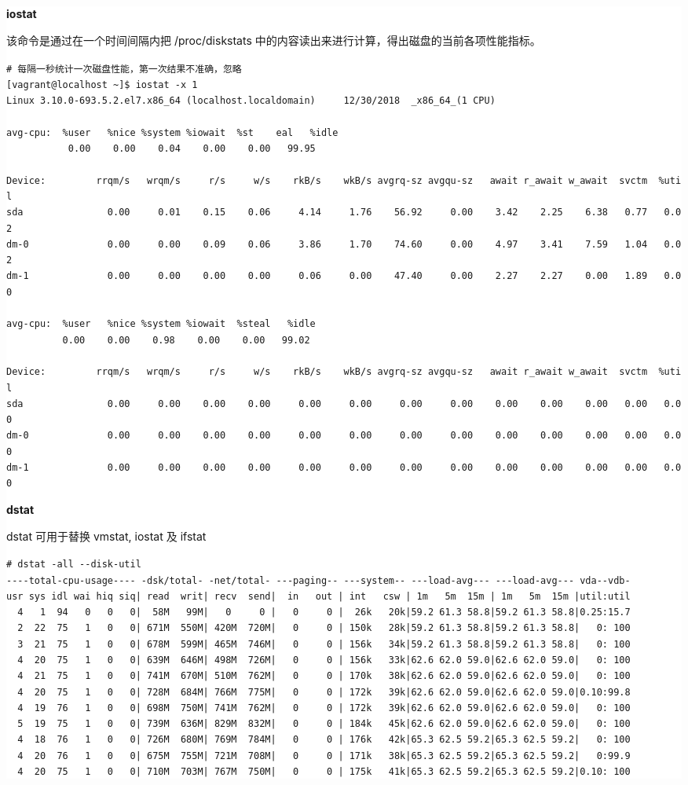 **iostat**

该命令是通过在一个时间间隔内把 /proc/diskstats 中的内容读出来进行计算，得出磁盘的当前各项性能指标。

```shell
# 每隔一秒统计一次磁盘性能，第一次结果不准确，忽略
[vagrant@localhost ~]$ iostat -x 1
Linux 3.10.0-693.5.2.el7.x86_64 (localhost.localdomain)     12/30/2018  _x86_64_(1 CPU)

avg-cpu:  %user   %nice %system %iowait  %st    eal   %idle
           0.00    0.00    0.04    0.00    0.00   99.95

Device:         rrqm/s   wrqm/s     r/s     w/s    rkB/s    wkB/s avgrq-sz avgqu-sz   await r_await w_await  svctm  %util
sda               0.00     0.01    0.15    0.06     4.14     1.76    56.92     0.00    3.42    2.25    6.38   0.77   0.02
dm-0              0.00     0.00    0.09    0.06     3.86     1.70    74.60     0.00    4.97    3.41    7.59   1.04   0.02
dm-1              0.00     0.00    0.00    0.00     0.06     0.00    47.40     0.00    2.27    2.27    0.00   1.89   0.00

avg-cpu:  %user   %nice %system %iowait  %steal   %idle
          0.00    0.00    0.98    0.00    0.00   99.02

Device:         rrqm/s   wrqm/s     r/s     w/s    rkB/s    wkB/s avgrq-sz avgqu-sz   await r_await w_await  svctm  %util
sda               0.00     0.00    0.00    0.00     0.00     0.00     0.00     0.00    0.00    0.00    0.00   0.00   0.00
dm-0              0.00     0.00    0.00    0.00     0.00     0.00     0.00     0.00    0.00    0.00    0.00   0.00   0.00
dm-1              0.00     0.00    0.00    0.00     0.00     0.00     0.00     0.00    0.00    0.00    0.00   0.00   0.00
```

**dstat**

dstat 可用于替换 vmstat, iostat 及 ifstat

```shell
# dstat -all --disk-util
----total-cpu-usage---- -dsk/total- -net/total- ---paging-- ---system-- ---load-avg--- ---load-avg--- vda--vdb-
usr sys idl wai hiq siq| read  writ| recv  send|  in   out | int   csw | 1m   5m  15m | 1m   5m  15m |util:util
  4   1  94   0   0   0|  58M   99M|   0     0 |   0     0 |  26k   20k|59.2 61.3 58.8|59.2 61.3 58.8|0.25:15.7
  2  22  75   1   0   0| 671M  550M| 420M  720M|   0     0 | 150k   28k|59.2 61.3 58.8|59.2 61.3 58.8|   0: 100
  3  21  75   1   0   0| 678M  599M| 465M  746M|   0     0 | 156k   34k|59.2 61.3 58.8|59.2 61.3 58.8|   0: 100
  4  20  75   1   0   0| 639M  646M| 498M  726M|   0     0 | 156k   33k|62.6 62.0 59.0|62.6 62.0 59.0|   0: 100
  4  21  75   1   0   0| 741M  670M| 510M  762M|   0     0 | 170k   38k|62.6 62.0 59.0|62.6 62.0 59.0|   0: 100
  4  20  75   1   0   0| 728M  684M| 766M  775M|   0     0 | 172k   39k|62.6 62.0 59.0|62.6 62.0 59.0|0.10:99.8
  4  19  76   1   0   0| 698M  750M| 741M  762M|   0     0 | 172k   39k|62.6 62.0 59.0|62.6 62.0 59.0|   0: 100
  5  19  75   1   0   0| 739M  636M| 829M  832M|   0     0 | 184k   45k|62.6 62.0 59.0|62.6 62.0 59.0|   0: 100
  4  18  76   1   0   0| 726M  680M| 769M  784M|   0     0 | 176k   42k|65.3 62.5 59.2|65.3 62.5 59.2|   0: 100
  4  20  76   1   0   0| 675M  755M| 721M  708M|   0     0 | 171k   38k|65.3 62.5 59.2|65.3 62.5 59.2|   0:99.9
  4  20  75   1   0   0| 710M  703M| 767M  750M|   0     0 | 175k   41k|65.3 62.5 59.2|65.3 62.5 59.2|0.10: 100
```

[ref1]: https://unix.stackexchange.com/questions/892/is-there-a-way-to-see-details-of-all-the-threads-that-a-process-has-in-linux
[ref2]: http://ask.xmodulo.com/view-threads-process-linux.html
[ref3]: https://likegeeks.com/expect-command/
[ref4]: http://linuxperf.com/?p=156
[ref5]: https://www.gnu.org/software/gawk/manual/html_node/Bracket-Expressions.html#Bracket-Expressions
[ref6]: https://serverfault.com/questions/480271/backslash-at-the-beginning-of-a-command